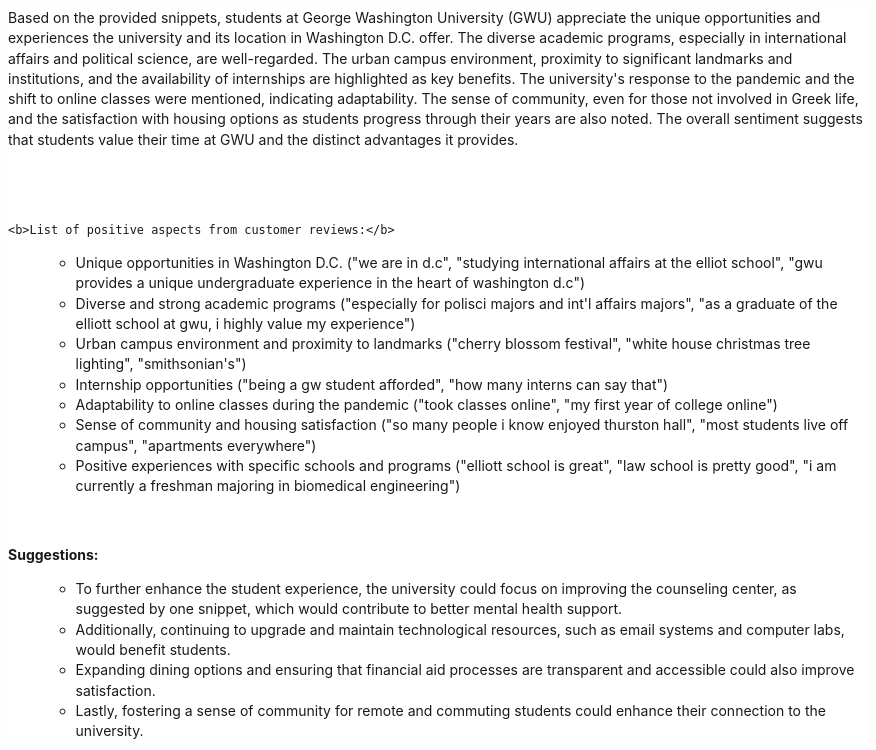 Based on the provided snippets, students at George Washington University (GWU) appreciate the unique opportunities and experiences the university and its location in Washington D.C. offer. The diverse academic programs, especially in international affairs and political science, are well-regarded. The urban campus environment, proximity to significant landmarks and institutions, and the availability of internships are highlighted as key benefits. The university's response to the pandemic and the shift to online classes were mentioned, indicating adaptability. The sense of community, even for those not involved in Greek life, and the satisfaction with housing options as students progress through their years are also noted. The overall sentiment suggests that students value their time at GWU and the distinct advantages it provides.

        
<br>

<br>

    <b>List of positive aspects from customer reviews:</b>

<ul style="list-style-type: decimal; margin-left: 20px;">

- Unique opportunities in Washington D.C. ("we are in d.c", "studying international affairs at the elliot school", "gwu provides a unique undergraduate experience in the heart of washington d.c")
- Diverse and strong academic programs ("especially for polisci majors and int'l affairs majors", "as a graduate of the elliott school at gwu, i highly value my experience")
- Urban campus environment and proximity to landmarks ("cherry blossom festival", "white house christmas tree lighting", "smithsonian's")
- Internship opportunities ("being a gw student afforded", "how many interns can say that")
- Adaptability to online classes during the pandemic ("took classes online", "my first year of college online")
- Sense of community and housing satisfaction ("so many people i know enjoyed thurston hall", "most students live off campus", "apartments everywhere")
- Positive experiences with specific schools and programs ("elliott school is great", "law school is pretty good", "i am currently a freshman majoring in biomedical engineering")

</ul>

<br>

<b>Suggestions:</b>
<br>
<ul style="list-style-type: decimal; margin-left: 20px;">

- To further enhance the student experience, the university could focus on improving the counseling center, as suggested by one snippet, which would contribute to better mental health support. 
- Additionally, continuing to upgrade and maintain technological resources, such as email systems and computer labs, would benefit students. 
- Expanding dining options and ensuring that financial aid processes are transparent and accessible could also improve satisfaction. 
- Lastly, fostering a sense of community for remote and commuting students could enhance their connection to the university.

</ul> 
    </Tab>
</Tabs>